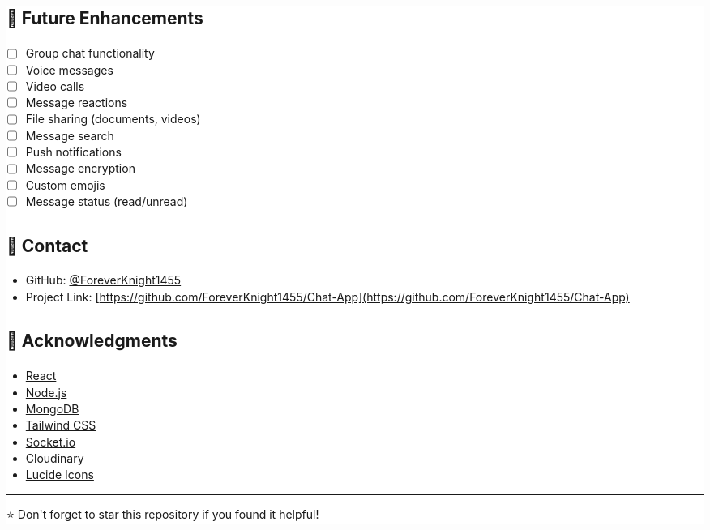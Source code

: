 ## 🔮 Future Enhancements

- [ ] Group chat functionality
- [ ] Voice messages
- [ ] Video calls
- [ ] Message reactions
- [ ] File sharing (documents, videos)
- [ ] Message search
- [ ] Push notifications
- [ ] Message encryption
- [ ] Custom emojis
- [ ] Message status (read/unread)

## 📧 Contact

- GitHub: [@ForeverKnight1455](https://github.com/ForeverKnight1455)
- Project Link: [https://github.com/ForeverKnight1455/Chat-App](https://github.com/ForeverKnight1455/Chat-App)

## 🙏 Acknowledgments

- [React](https://reactjs.org/)
- [Node.js](https://nodejs.org/)
- [MongoDB](https://www.mongodb.com/)
- [Tailwind CSS](https://tailwindcss.com/)
- [Socket.io](https://socket.io/)
- [Cloudinary](https://cloudinary.com/)
- [Lucide Icons](https://lucide.dev/)

---

⭐ Don't forget to star this repository if you found it helpful!
